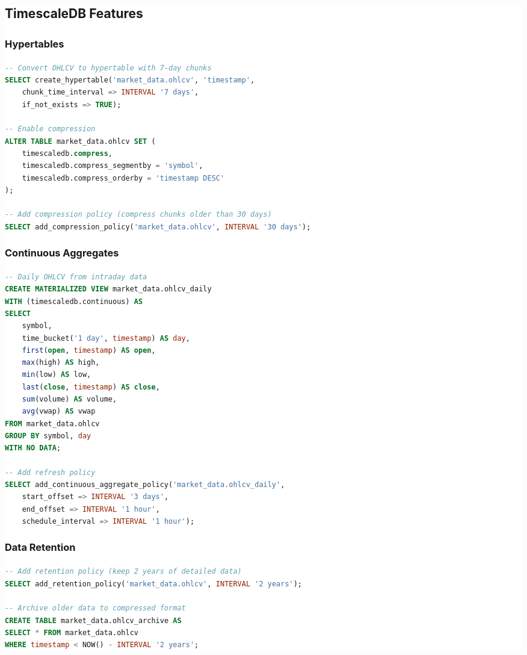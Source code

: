 ## TimescaleDB Features

### Hypertables
```sql
-- Convert OHLCV to hypertable with 7-day chunks
SELECT create_hypertable('market_data.ohlcv', 'timestamp',
    chunk_time_interval => INTERVAL '7 days',
    if_not_exists => TRUE);

-- Enable compression
ALTER TABLE market_data.ohlcv SET (
    timescaledb.compress,
    timescaledb.compress_segmentby = 'symbol',
    timescaledb.compress_orderby = 'timestamp DESC'
);

-- Add compression policy (compress chunks older than 30 days)
SELECT add_compression_policy('market_data.ohlcv', INTERVAL '30 days');
```

### Continuous Aggregates
```sql
-- Daily OHLCV from intraday data
CREATE MATERIALIZED VIEW market_data.ohlcv_daily
WITH (timescaledb.continuous) AS
SELECT 
    symbol,
    time_bucket('1 day', timestamp) AS day,
    first(open, timestamp) AS open,
    max(high) AS high,
    min(low) AS low,
    last(close, timestamp) AS close,
    sum(volume) AS volume,
    avg(vwap) AS vwap
FROM market_data.ohlcv
GROUP BY symbol, day
WITH NO DATA;

-- Add refresh policy
SELECT add_continuous_aggregate_policy('market_data.ohlcv_daily',
    start_offset => INTERVAL '3 days',
    end_offset => INTERVAL '1 hour',
    schedule_interval => INTERVAL '1 hour');
```

### Data Retention
```sql
-- Add retention policy (keep 2 years of detailed data)
SELECT add_retention_policy('market_data.ohlcv', INTERVAL '2 years');

-- Archive older data to compressed format
CREATE TABLE market_data.ohlcv_archive AS 
SELECT * FROM market_data.ohlcv 
WHERE timestamp < NOW() - INTERVAL '2 years';
```
